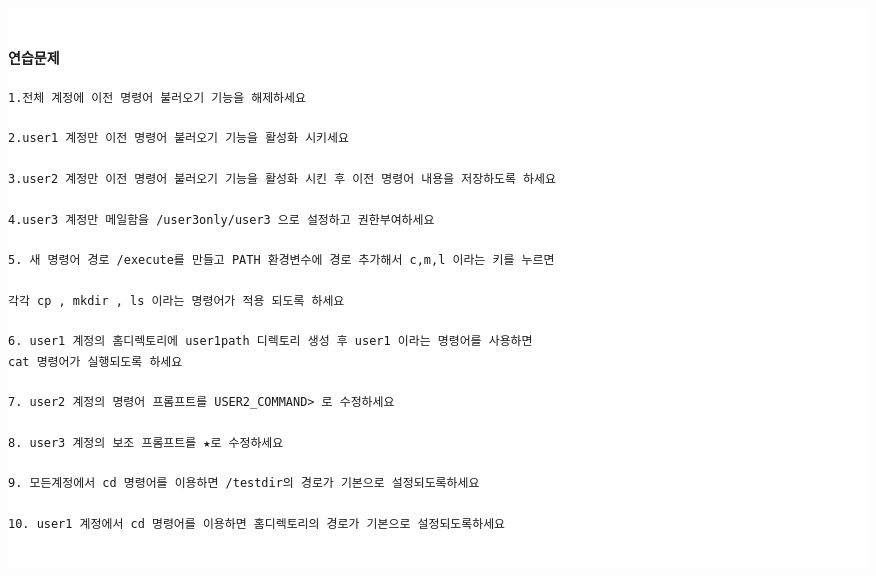 <br>

#### 연습문제
```
1.전체 계정에 이전 명령어 불러오기 기능을 해제하세요

2.user1 계정만 이전 명령어 불러오기 기능을 활성화 시키세요

3.user2 계정만 이전 명령어 불러오기 기능을 활성화 시킨 후 이전 명령어 내용을 저장하도록 하세요 

4.user3 계정만 메일함을 /user3only/user3 으로 설정하고 권한부여하세요

5. 새 명령어 경로 /execute를 만들고 PATH 환경변수에 경로 추가해서 c,m,l 이라는 키를 누르면

각각 cp , mkdir , ls 이라는 명령어가 적용 되도록 하세요

6. user1 계정의 홈디렉토리에 user1path 디렉토리 생성 후 user1 이라는 명령어를 사용하면
cat 명령어가 실행되도록 하세요

7. user2 계정의 명령어 프롬프트를 USER2_COMMAND> 로 수정하세요

8. user3 계정의 보조 프롬프트를 ★로 수정하세요

9. 모든계정에서 cd 명령어를 이용하면 /testdir의 경로가 기본으로 설정되도록하세요

10. user1 계정에서 cd 명령어를 이용하면 홈디렉토리의 경로가 기본으로 설정되도록하세요
```

<br>

